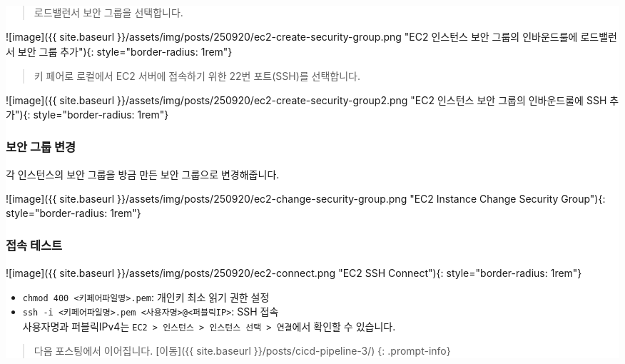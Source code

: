 > 로드밸런서 보안 그룹을 선택합니다.

![image]({{ site.baseurl }}/assets/img/posts/250920/ec2-create-security-group.png "EC2 인스턴스 보안 그룹의 인바운드룰에 로드밸런서 보안 그룹 추가"){: style="border-radius: 1rem"}

> 키 페어로 로컬에서 EC2 서버에 접속하기 위한 22번 포트(SSH)를 선택합니다.

![image]({{ site.baseurl }}/assets/img/posts/250920/ec2-create-security-group2.png "EC2 인스턴스 보안 그룹의 인바운드룰에 SSH 추가"){: style="border-radius: 1rem"}

### 보안 그룹 변경

각 인스턴스의 보안 그룹을 방금 만든 보안 그룹으로 변경해줍니다.

![image]({{ site.baseurl }}/assets/img/posts/250920/ec2-change-security-group.png "EC2 Instance Change Security Group"){: style="border-radius: 1rem"}

### 접속 테스트

![image]({{ site.baseurl }}/assets/img/posts/250920/ec2-connect.png "EC2 SSH Connect"){: style="border-radius: 1rem"}

- `chmod 400 <키페어파일명>.pem`: 개인키 최소 읽기 권한 설정
- `ssh -i <키페어파일명>.pem <사용자명>@<퍼블릭IP>`: SSH 접속  
  사용자명과 퍼블릭IPv4는 `EC2 > 인스턴스 > 인스턴스 선택 > 연결`에서 확인할 수 있습니다.

> 다음 포스팅에서 이어집니다. [이동]({{ site.baseurl }}/posts/cicd-pipeline-3/)
{: .prompt-info}
